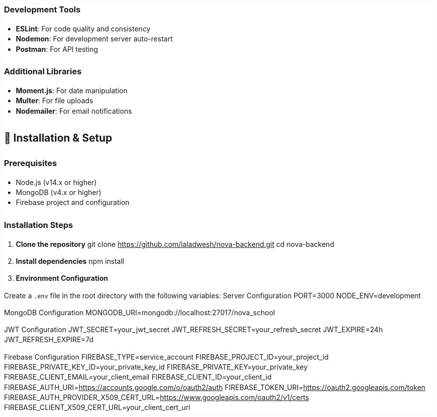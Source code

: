 ### Development Tools
- **ESLint**: For code quality and consistency
- **Nodemon**: For development server auto-restart
- **Postman**: For API testing

### Additional Libraries
- **Moment.js**: For date manipulation
- **Multer**: For file uploads
- **Nodemailer**: For email notifications

## 🚀 Installation & Setup

### Prerequisites
- Node.js (v14.x or higher)
- MongoDB (v4.x or higher)
- Firebase project and configuration

### Installation Steps

1. **Clone the repository**
git clone https://github.com/laladwesh/nova-backend.git
cd nova-backend

 

2. **Install dependencies**
npm install

 

3. **Environment Configuration**

Create a `.env` file in the root directory with the following variables:
Server Configuration
PORT=3000
NODE_ENV=development

MongoDB Configuration
MONGODB_URI=mongodb://localhost:27017/nova_school

JWT Configuration
JWT_SECRET=your_jwt_secret
JWT_REFRESH_SECRET=your_refresh_secret
JWT_EXPIRE=24h
JWT_REFRESH_EXPIRE=7d

Firebase Configuration
FIREBASE_TYPE=service_account
FIREBASE_PROJECT_ID=your_project_id
FIREBASE_PRIVATE_KEY_ID=your_private_key_id
FIREBASE_PRIVATE_KEY=your_private_key
FIREBASE_CLIENT_EMAIL=your_client_email
FIREBASE_CLIENT_ID=your_client_id
FIREBASE_AUTH_URI=https://accounts.google.com/o/oauth2/auth
FIREBASE_TOKEN_URI=https://oauth2.googleapis.com/token
FIREBASE_AUTH_PROVIDER_X509_CERT_URL=https://www.googleapis.com/oauth2/v1/certs
FIREBASE_CLIENT_X509_CERT_URL=your_client_cert_url
